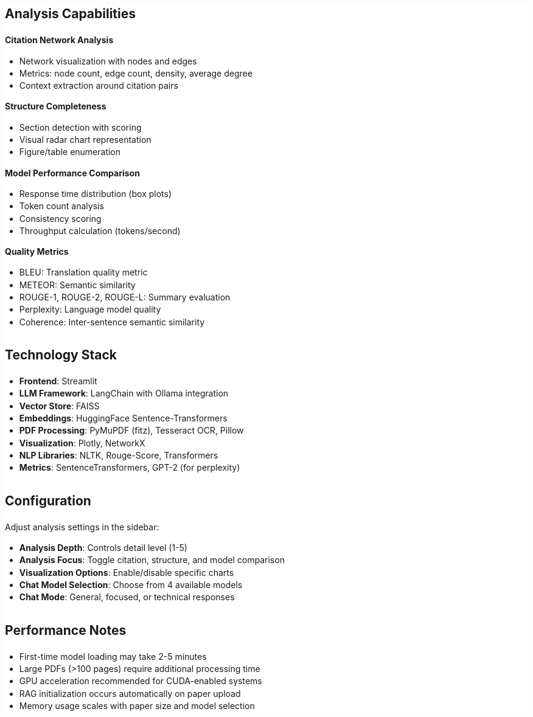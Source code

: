 ## Analysis Capabilities

**Citation Network Analysis**
- Network visualization with nodes and edges
- Metrics: node count, edge count, density, average degree
- Context extraction around citation pairs

**Structure Completeness**
- Section detection with scoring
- Visual radar chart representation
- Figure/table enumeration

**Model Performance Comparison**
- Response time distribution (box plots)
- Token count analysis
- Consistency scoring
- Throughput calculation (tokens/second)

**Quality Metrics**
- BLEU: Translation quality metric
- METEOR: Semantic similarity
- ROUGE-1, ROUGE-2, ROUGE-L: Summary evaluation
- Perplexity: Language model quality
- Coherence: Inter-sentence semantic similarity

## Technology Stack

- **Frontend**: Streamlit
- **LLM Framework**: LangChain with Ollama integration
- **Vector Store**: FAISS
- **Embeddings**: HuggingFace Sentence-Transformers
- **PDF Processing**: PyMuPDF (fitz), Tesseract OCR, Pillow
- **Visualization**: Plotly, NetworkX
- **NLP Libraries**: NLTK, Rouge-Score, Transformers
- **Metrics**: SentenceTransformers, GPT-2 (for perplexity)

## Configuration

Adjust analysis settings in the sidebar:
- **Analysis Depth**: Controls detail level (1-5)
- **Analysis Focus**: Toggle citation, structure, and model comparison
- **Visualization Options**: Enable/disable specific charts
- **Chat Model Selection**: Choose from 4 available models
- **Chat Mode**: General, focused, or technical responses

## Performance Notes

- First-time model loading may take 2-5 minutes
- Large PDFs (>100 pages) require additional processing time
- GPU acceleration recommended for CUDA-enabled systems
- RAG initialization occurs automatically on paper upload
- Memory usage scales with paper size and model selection

